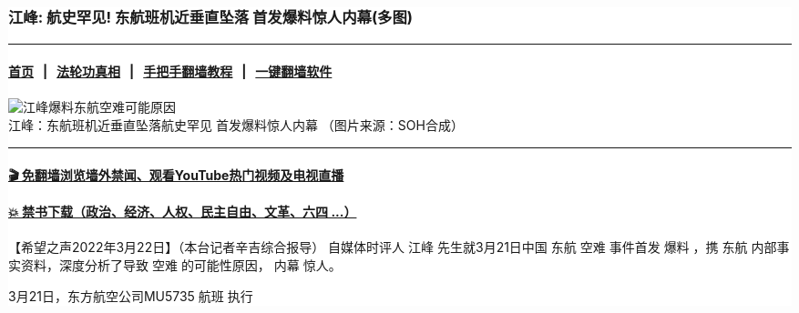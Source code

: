 ### 江峰: 航史罕见! 东航班机近垂直坠落 首发爆料惊人内幕(多图) 
------------------------

#### [首页](https://github.com/gfw-breaker/banned-news3/blob/master/README.md) &nbsp;&nbsp;|&nbsp;&nbsp; [法轮功真相](https://github.com/begood0513/basic/blob/master/README.md)  &nbsp;&nbsp;|&nbsp;&nbsp; [手把手翻墙教程](https://github.com/gfw-breaker/guides/wiki)  &nbsp;&nbsp;|&nbsp;&nbsp; [一键翻墙软件](https://github.com/gfw-breaker/nogfw/blob/master/README.md)  



<div><img alt="江峰爆料东航空难可能原因" src="https://img.soundofhope.org/2022-03/1647975002125.jpg"/>
<br/><figcaption class="caption">
 江峰：东航班机近垂直坠落航史罕见 首发爆料惊人内幕 （图片来源：SOH合成）
</figcaption></div><hr/>

#### [ 🎬  免翻墙浏览墙外禁闻、观看YouTube热门视频及电视直播](https://github.com/gfw-breaker/HelloWorld)

#### [ 💥  禁书下载（政治、经济、人权、民主自由、文革、六四 ...）](https://github.com/gfw-breaker/books/blob/master/README.md)

<div><div class="Content__Wrapper sc-1bvya0-0 grZQxZ">
 <p class="meta-top">
  <span class="meta">
   【希望之声2022年3月22日】（本台记者辛吉综合报导）
  </span>
  自媒体时评人
  <ok href="/term/3461">
   江峰
  </ok>
  先生就3月21日中国
  <ok href="/term/325780">
   东航
  </ok>
  <ok href="/term/17576">
   空难
  </ok>
  事件首发
  <ok href="/term/9968">
   爆料
  </ok>
  ，携
  <ok href="/term/325780">
   东航
  </ok>
  内部事实资料，深度分析了导致
  <ok href="/term/17576">
   空难
  </ok>
  的可能性原因，
  <ok href="/term/2011">
   内幕
  </ok>
  惊人。
 </p>
 <p>
  3月21日，东方航空公司MU5735
  <ok href="/term/47954">
   航班
  </ok>
  执行
  <ok href="/term/22107">